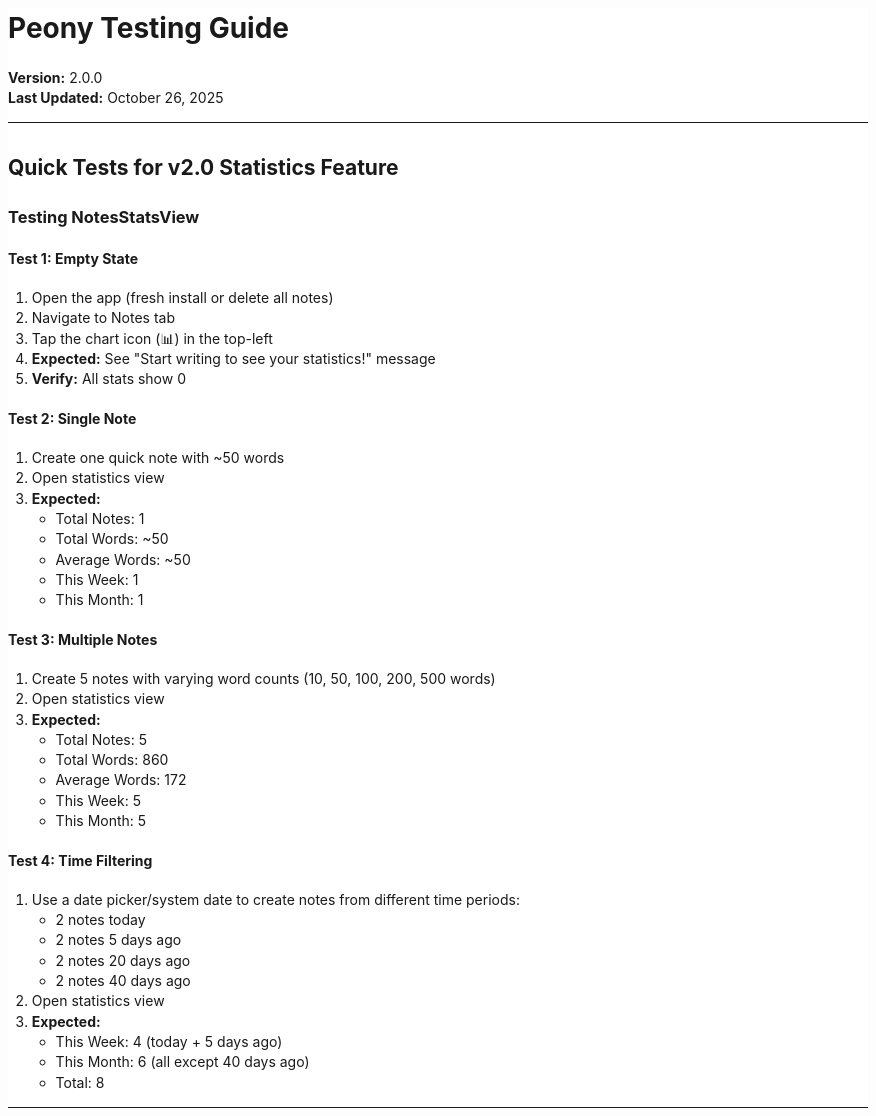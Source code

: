 # Peony Testing Guide

**Version:** 2.0.0  
**Last Updated:** October 26, 2025

---

## Quick Tests for v2.0 Statistics Feature

### Testing NotesStatsView

#### Test 1: Empty State
1. Open the app (fresh install or delete all notes)
2. Navigate to Notes tab
3. Tap the chart icon (📊) in the top-left
4. **Expected:** See "Start writing to see your statistics!" message
5. **Verify:** All stats show 0

#### Test 2: Single Note
1. Create one quick note with ~50 words
2. Open statistics view
3. **Expected:**
   - Total Notes: 1
   - Total Words: ~50
   - Average Words: ~50
   - This Week: 1
   - This Month: 1

#### Test 3: Multiple Notes
1. Create 5 notes with varying word counts (10, 50, 100, 200, 500 words)
2. Open statistics view
3. **Expected:**
   - Total Notes: 5
   - Total Words: 860
   - Average Words: 172
   - This Week: 5
   - This Month: 5

#### Test 4: Time Filtering
1. Use a date picker/system date to create notes from different time periods:
   - 2 notes today
   - 2 notes 5 days ago
   - 2 notes 20 days ago
   - 2 notes 40 days ago
2. Open statistics view
3. **Expected:**
   - This Week: 4 (today + 5 days ago)
   - This Month: 6 (all except 40 days ago)
   - Total: 8

---